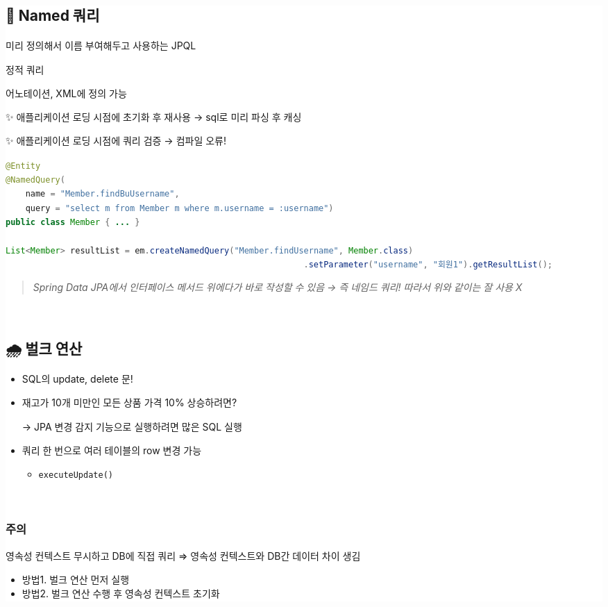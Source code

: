 ## 🎤 Named 쿼리

미리 정의해서 이름 부여해두고 사용하는 JPQL

정적 쿼리

어노테이션, XML에 정의 가능

✨ 애플리케이션 로딩 시점에 초기화 후 재사용 → sql로 미리 파싱 후 캐싱

✨ 애플리케이션 로딩 시점에 쿼리 검증 → 컴파일 오류!

```java
@Entity
@NamedQuery(
	name = "Member.findBuUsername",
	query = "select m from Member m where m.username = :username")
public class Member { ... }

List<Member> resultList = em.createNamedQuery("Member.findUsername", Member.class)
															.setParameter("username", "회원1").getResultList();
```

> *Spring Data JPA에서 인터페이스 메서드 위에다가 바로 작성할 수 있음 → 즉 네임드 쿼리! 따라서 위와 같이는 잘 사용 X*
> 

<br>

## 🌧 벌크 연산

- SQL의 update, delete 문!
- 재고가 10개 미만인 모든 상품 가격 10% 상승하려면?
    
    → JPA 변경 감지 기능으로 실행하려면 많은 SQL 실행
    
- 쿼리 한 번으로 여러 테이블의 row 변경 가능
    - `executeUpdate()`

<br>

### 주의

영속성 컨텍스트 무시하고 DB에 직접 쿼리 ⇒ 영속성 컨텍스트와 DB간 데이터 차이 생김

- 방법1. 벌크 연산 먼저 실행
- 방법2. 벌크 연산 수행 후 영속성 컨텍스트 초기화
